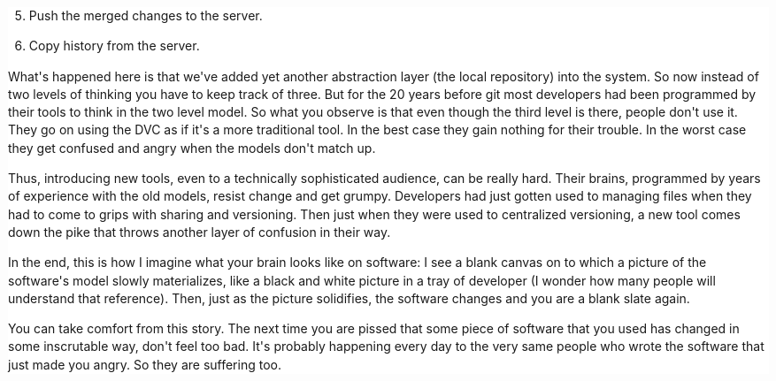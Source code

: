 5. Push the merged changes to the server.

6. Copy history from the server.

What's happened here is that we've added yet another abstraction layer (the local repository) into the system. So now instead of two levels of thinking you have to keep track of three. But for the 20 years before git most developers had been programmed by their tools to think in the two level model. So what you observe is that even though the third level is there, people don't use it. They go on using the DVC as if it's a more traditional tool. In the best case they gain nothing for their trouble. In the worst case they get confused and angry when the models don't match up.

Thus, introducing new tools, even to a  technically sophisticated audience, can be really hard. Their brains, programmed by years of experience with the old models, resist change and get grumpy. Developers had just gotten used to managing files when they had to come to grips with sharing and versioning. Then just when they were used to centralized versioning, a new tool comes down the pike that throws another layer of confusion in their way.

In the end, this is how I imagine what your brain looks like on software: I see a blank canvas on to which a picture of the software's model slowly materializes, like a black and white picture in a tray of developer (I wonder how many people will understand that reference). Then, just as the picture solidifies, the software changes and you are a blank slate again.

You can take comfort from this story. The next time you are pissed that some piece of software that you used has changed in some inscrutable way, don't feel too bad. It's probably happening every day to the very same people who wrote the software that just made you angry. So they are suffering too.

